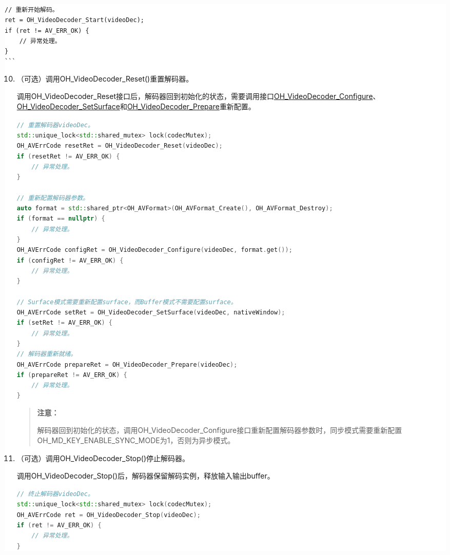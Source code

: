     // 重新开始解码。
    ret = OH_VideoDecoder_Start(videoDec);
    if (ret != AV_ERR_OK) {
        // 异常处理。
    }
    ```

10. （可选）调用OH_VideoDecoder_Reset()重置解码器。

    调用OH_VideoDecoder_Reset接口后，解码器回到初始化的状态，需要调用接口[OH_VideoDecoder_Configure](../../reference/apis-avcodec-kit/_video_decoder.md#oh_videodecoder_configure)、[OH_VideoDecoder_SetSurface](../../reference/apis-avcodec-kit/_video_decoder.md#oh_videodecoder_setsurface)和[OH_VideoDecoder_Prepare](../../reference/apis-avcodec-kit/_video_decoder.md#oh_videodecoder_prepare)重新配置。

    ```c++
    // 重置解码器videoDec。
    std::unique_lock<std::shared_mutex> lock(codecMutex);
    OH_AVErrCode resetRet = OH_VideoDecoder_Reset(videoDec);
    if (resetRet != AV_ERR_OK) {
        // 异常处理。
    }
 
    // 重新配置解码器参数。
    auto format = std::shared_ptr<OH_AVFormat>(OH_AVFormat_Create(), OH_AVFormat_Destroy);
    if (format == nullptr) {
        // 异常处理。
    }
    OH_AVErrCode configRet = OH_VideoDecoder_Configure(videoDec, format.get());
    if (configRet != AV_ERR_OK) {
        // 异常处理。
    }

    // Surface模式需要重新配置surface，而Buffer模式不需要配置surface。
    OH_AVErrCode setRet = OH_VideoDecoder_SetSurface(videoDec, nativeWindow);
    if (setRet != AV_ERR_OK) {
        // 异常处理。
    }
    // 解码器重新就绪。
    OH_AVErrCode prepareRet = OH_VideoDecoder_Prepare(videoDec);
    if (prepareRet != AV_ERR_OK) {
        // 异常处理。
    }
    ```

    > **注意：**
    >
    > 解码器回到初始化的状态，调用OH_VideoDecoder_Configure接口重新配置解码器参数时，同步模式需要重新配置OH_MD_KEY_ENABLE_SYNC_MODE为1，否则为异步模式。
    >

11. （可选）调用OH_VideoDecoder_Stop()停止解码器。

    调用OH_VideoDecoder_Stop()后，解码器保留解码实例，释放输入输出buffer。

    ```c++
    // 终止解码器videoDec。
    std::unique_lock<std::shared_mutex> lock(codecMutex);
    OH_AVErrCode ret = OH_VideoDecoder_Stop(videoDec);
    if (ret != AV_ERR_OK) {
        // 异常处理。
    }
    ```
